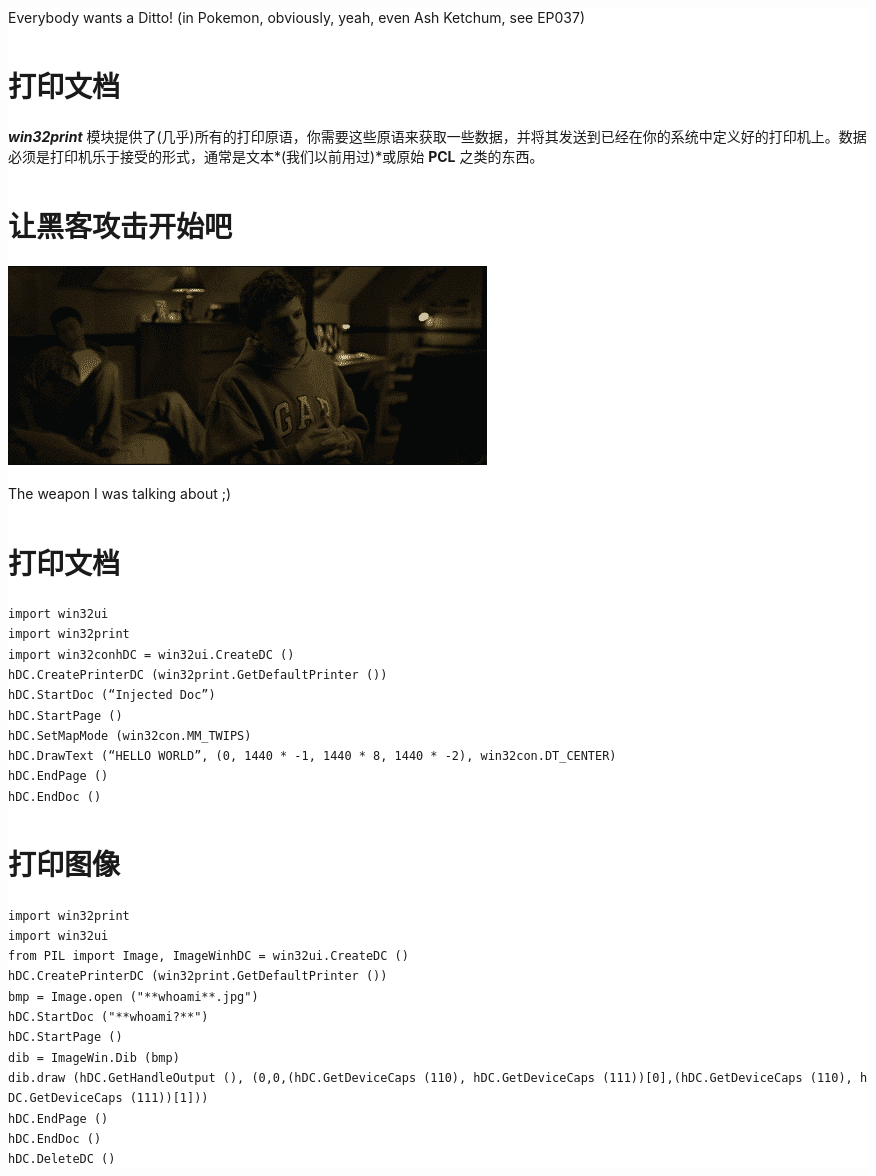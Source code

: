 Everybody wants a Ditto! (in Pokemon, obviously, yeah, even Ash Ketchum, see EP037)

# 打印文档

***win32print*** 模块提供了(几乎)所有的打印原语，你需要这些原语来获取一些数据，并将其发送到已经在你的系统中定义好的打印机上。数据必须是打印机乐于接受的形式，通常是文本*(我们以前用过)*或原始 **PCL** 之类的东西。

# 让黑客攻击开始吧

![](img/557f06ea6a7d68f1cb79ea2d1d2194f6.png)

The weapon I was talking about ;)

# 打印文档

```
import win32ui
import win32print
import win32conhDC = win32ui.CreateDC ()
hDC.CreatePrinterDC (win32print.GetDefaultPrinter ())
hDC.StartDoc (“Injected Doc”)
hDC.StartPage ()
hDC.SetMapMode (win32con.MM_TWIPS)
hDC.DrawText (“HELLO WORLD”, (0, 1440 * -1, 1440 * 8, 1440 * -2), win32con.DT_CENTER)
hDC.EndPage ()
hDC.EndDoc ()
```

# 打印图像

```
import win32print
import win32ui
from PIL import Image, ImageWinhDC = win32ui.CreateDC ()
hDC.CreatePrinterDC (win32print.GetDefaultPrinter ())
bmp = Image.open ("**whoami**.jpg")
hDC.StartDoc ("**whoami?**")
hDC.StartPage ()
dib = ImageWin.Dib (bmp)
dib.draw (hDC.GetHandleOutput (), (0,0,(hDC.GetDeviceCaps (110), hDC.GetDeviceCaps (111))[0],(hDC.GetDeviceCaps (110), hDC.GetDeviceCaps (111))[1]))
hDC.EndPage ()
hDC.EndDoc ()
hDC.DeleteDC ()
```
